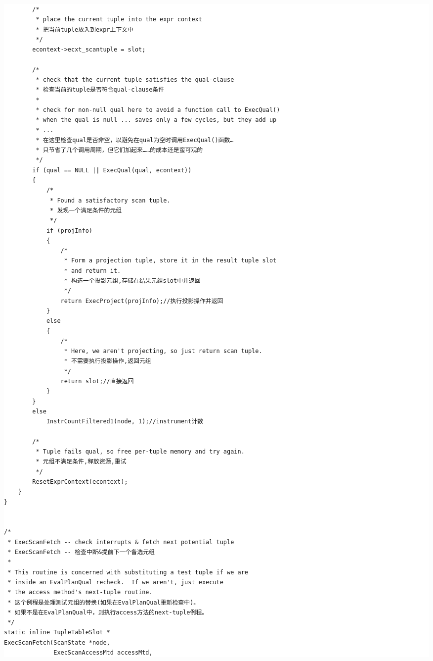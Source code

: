             /*
             * place the current tuple into the expr context
             * 把当前tuple放入到expr上下文中
             */
            econtext->ecxt_scantuple = slot;
    
            /*
             * check that the current tuple satisfies the qual-clause
             * 检查当前的tuple是否符合qual-clause条件
             * 
             * check for non-null qual here to avoid a function call to ExecQual()
             * when the qual is null ... saves only a few cycles, but they add up
             * ...
             * 在这里检查qual是否非空，以避免在qual为空时调用ExecQual()函数…
             * 只节省了几个调用周期，但它们加起来……的成本还是蛮可观的
             */
            if (qual == NULL || ExecQual(qual, econtext))
            {
                /*
                 * Found a satisfactory scan tuple.
                 * 发现一个满足条件的元组
                 */
                if (projInfo)
                {
                    /*
                     * Form a projection tuple, store it in the result tuple slot
                     * and return it.
                     * 构造一个投影元组,存储在结果元组slot中并返回
                     */
                    return ExecProject(projInfo);//执行投影操作并返回
                }
                else
                {
                    /*
                     * Here, we aren't projecting, so just return scan tuple.
                     * 不需要执行投影操作,返回元组
                     */
                    return slot;//直接返回
                }
            }
            else
                InstrCountFiltered1(node, 1);//instrument计数
    
            /*
             * Tuple fails qual, so free per-tuple memory and try again.
             * 元组不满足条件,释放资源,重试
             */
            ResetExprContext(econtext);
        }
    }
    
    
    /*
     * ExecScanFetch -- check interrupts & fetch next potential tuple
     * ExecScanFetch -- 检查中断&提前下一个备选元组
     *
     * This routine is concerned with substituting a test tuple if we are
     * inside an EvalPlanQual recheck.  If we aren't, just execute
     * the access method's next-tuple routine.
     * 这个例程是处理测试元组的替换(如果在EvalPlanQual重新检查中)。
     * 如果不是在EvalPlanQual中，则执行access方法的next-tuple例程。
     */
    static inline TupleTableSlot *
    ExecScanFetch(ScanState *node,
                  ExecScanAccessMtd accessMtd,